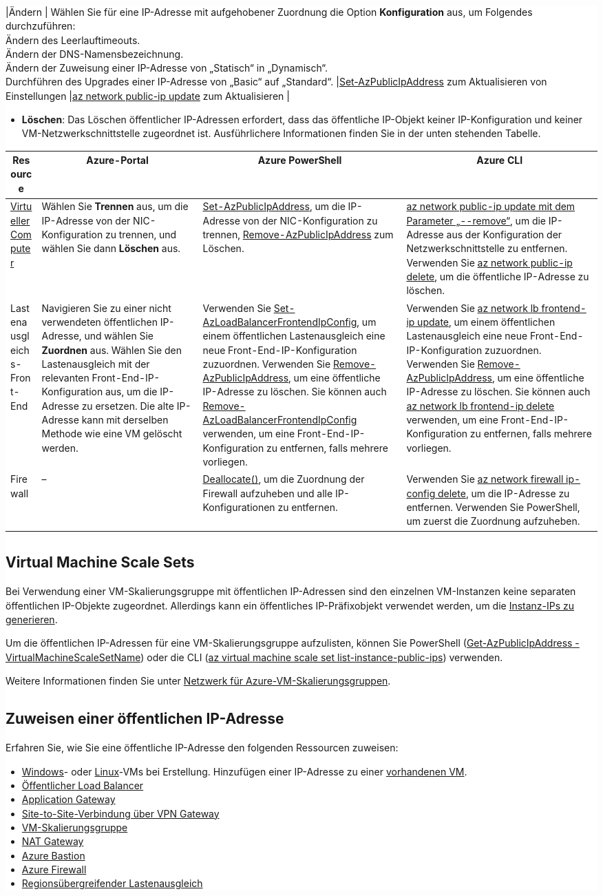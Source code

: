 |Ändern | Wählen Sie für eine IP-Adresse mit aufgehobener Zuordnung die Option **Konfiguration** aus, um Folgendes durchzuführen: </br> Ändern des Leerlauftimeouts. </br> Ändern der DNS-Namensbezeichnung. </br> Ändern der Zuweisung einer IP-Adresse von „Statisch“ in „Dynamisch“. </br> Durchführen des Upgrades einer IP-Adresse von „Basic“ auf „Standard“. |[Set-AzPublicIpAddress](/powershell/module/az.network/set-azpublicipaddress) zum Aktualisieren von Einstellungen |[az network public-ip update](/cli/azure/network/public-ip#az_network_public_ip_update) zum Aktualisieren |

   - **Löschen**: Das Löschen öffentlicher IP-Adressen erfordert, dass das öffentliche IP-Objekt keiner IP-Konfiguration und keiner VM-Netzwerkschnittstelle zugeordnet ist. Ausführlichere Informationen finden Sie in der unten stehenden Tabelle.

|Resource|Azure-Portal|Azure PowerShell|Azure CLI|
|---|---|---|---|
|[Virtueller Computer](./remove-public-ip-address-vm.md)|Wählen Sie **Trennen** aus, um die IP-Adresse von der NIC-Konfiguration zu trennen, und wählen Sie dann **Löschen** aus.|[Set-AzPublicIpAddress](/powershell/module/az.network/set-azpublicipaddress), um die IP-Adresse von der NIC-Konfiguration zu trennen, [Remove-AzPublicIpAddress](/powershell/module/az.network/remove-azpublicipaddress) zum Löschen.|[az network public-ip update mit dem Parameter „--remove“](/cli/azure/network/public-ip#az_network_public_ip_update), um die IP-Adresse aus der Konfiguration der Netzwerkschnittstelle zu entfernen. Verwenden Sie [az network public-ip delete](/cli/azure/network/public-ip#az_network_public_ip_delete), um die öffentliche IP-Adresse zu löschen. |
|Lastenausgleichs-Front-End | Navigieren Sie zu einer nicht verwendeten öffentlichen IP-Adresse, und wählen Sie **Zuordnen** aus. Wählen Sie den Lastenausgleich mit der relevanten Front-End-IP-Konfiguration aus, um die IP-Adresse zu ersetzen. Die alte IP-Adresse kann mit derselben Methode wie eine VM gelöscht werden.  | Verwenden Sie [Set-AzLoadBalancerFrontendIpConfig](/powershell/module/az.network/set-azloadbalancerfrontendipconfig), um einem öffentlichen Lastenausgleich eine neue Front-End-IP-Konfiguration zuzuordnen. Verwenden Sie [Remove-AzPublicIpAddress](/powershell/module/az.network/remove-azpublicipaddress), um eine öffentliche IP-Adresse zu löschen. Sie können auch [Remove-AzLoadBalancerFrontendIpConfig](/powershell/module/az.network/remove-azloadbalancerfrontendipconfig) verwenden, um eine Front-End-IP-Konfiguration zu entfernen, falls mehrere vorliegen. | Verwenden Sie [az network lb frontend-ip update](/cli/azure/network/lb/frontend-ip#az_network_lb_frontend_ip_update), um einem öffentlichen Lastenausgleich eine neue Front-End-IP-Konfiguration zuzuordnen. Verwenden Sie [Remove-AzPublicIpAddress](/powershell/module/az.network/remove-azpublicipaddress), um eine öffentliche IP-Adresse zu löschen. Sie können auch [az network lb frontend-ip delete](/cli/azure/network/lb/frontend-ip#az_network_lb_frontend_ip_delete) verwenden, um eine Front-End-IP-Konfiguration zu entfernen, falls mehrere vorliegen. |
|Firewall|–| [Deallocate()](../../firewall/firewall-faq.yml#how-can-i-stop-and-start-azure-firewall), um die Zuordnung der Firewall aufzuheben und alle IP-Konfigurationen zu entfernen. | Verwenden Sie [az network firewall ip-config delete](/cli/azure/network/firewall/ip-config#az_network_firewall_ip_config_delete), um die IP-Adresse zu entfernen. Verwenden Sie PowerShell, um zuerst die Zuordnung aufzuheben. |

## <a name="virtual-machine-scale-sets"></a>Virtual Machine Scale Sets

Bei Verwendung einer VM-Skalierungsgruppe mit öffentlichen IP-Adressen sind den einzelnen VM-Instanzen keine separaten öffentlichen IP-Objekte zugeordnet. Allerdings kann ein öffentliches IP-Präfixobjekt verwendet werden, um die [Instanz-IPs zu generieren](https://azure.microsoft.com/resources/templates/vmms-with-public-ip-prefix/).

Um die öffentlichen IP-Adressen für eine VM-Skalierungsgruppe aufzulisten, können Sie PowerShell ([Get-AzPublicIpAddress -VirtualMachineScaleSetName](/powershell/module/az.network/get-azpublicipaddress)) oder die CLI ([az virtual machine scale set list-instance-public-ips](/cli/azure/vmss#az_vmss_list_instance_public_ips)) verwenden.

Weitere Informationen finden Sie unter [Netzwerk für Azure-VM-Skalierungsgruppen](../../virtual-machine-scale-sets/virtual-machine-scale-sets-networking.md#public-ipv4-per-virtual-machine).

## <a name="assign-a-public-ip-address"></a>Zuweisen einer öffentlichen IP-Adresse

Erfahren Sie, wie Sie eine öffentliche IP-Adresse den folgenden Ressourcen zuweisen:

- [Windows](../../virtual-machines/windows/quick-create-portal.md?toc=%2fazure%2fvirtual-network%2ftoc.json)- oder [Linux](../../virtual-machines/linux/quick-create-portal.md?toc=%2fazure%2fvirtual-network%2ftoc.json)-VMs bei Erstellung. Hinzufügen einer IP-Adresse zu einer [vorhandenen VM](./virtual-network-network-interface-addresses.md#add-ip-addresses).
- [Öffentlicher Load Balancer](../../load-balancer/quickstart-load-balancer-standard-public-portal.md?toc=%2fazure%2fvirtual-network%2ftoc.json)
- [Application Gateway](../../application-gateway/quick-create-portal.md?toc=%2fazure%2fvirtual-network%2ftoc.json)
- [Site-to-Site-Verbindung über VPN Gateway](../../vpn-gateway/tutorial-site-to-site-portal.md?toc=%2fazure%2fvirtual-network%2ftoc.json)
- [VM-Skalierungsgruppe](../../virtual-machine-scale-sets/quick-create-portal.md?toc=%2fazure%2fvirtual-network%2ftoc.json)
- [NAT Gateway](../nat-gateway/tutorial-create-nat-gateway-portal.md?toc=%2fazure%2fvirtual-network%2ftoc.json)
- [Azure Bastion](../../bastion/quickstart-host-portal.md?toc=%2fazure%2fvirtual-network%2ftoc.json)
- [Azure Firewall](../../firewall/tutorial-firewall-deploy-portal-policy.md?toc=%2fazure%2fvirtual-network%2ftoc.json)
- [Regionsübergreifender Lastenausgleich](../../load-balancer/tutorial-cross-region-portal.md?toc=%2fazure%2fvirtual-network%2ftoc.json)
